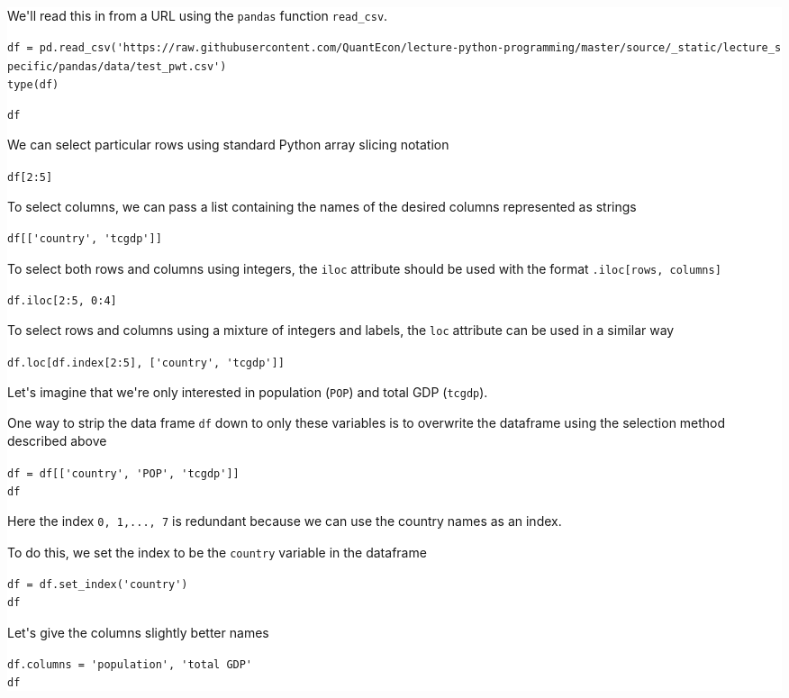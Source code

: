 We'll read this in from a URL using the `pandas` function `read_csv`.

```{code-cell} python3
df = pd.read_csv('https://raw.githubusercontent.com/QuantEcon/lecture-python-programming/master/source/_static/lecture_specific/pandas/data/test_pwt.csv')
type(df)
```

```{code-cell} python3
df
```

We can select particular rows using standard Python array slicing notation

```{code-cell} python3
df[2:5]
```

To select columns, we can pass a list containing the names of the desired columns represented as strings

```{code-cell} python3
df[['country', 'tcgdp']]
```

To select both rows and columns using integers, the `iloc` attribute should be used with the format `.iloc[rows, columns]`

```{code-cell} python3
df.iloc[2:5, 0:4]
```

To select rows and columns using a mixture of integers and labels, the `loc` attribute can be used in a similar way

```{code-cell} python3
df.loc[df.index[2:5], ['country', 'tcgdp']]
```

Let's imagine that we're only interested in population (`POP`) and total GDP (`tcgdp`).

One way to strip the data frame `df` down to only these variables is to overwrite the dataframe using the selection method described above

```{code-cell} python3
df = df[['country', 'POP', 'tcgdp']]
df
```

Here the index `0, 1,..., 7` is redundant because we can use the country names as an index.

To do this, we set the index to be the `country` variable in the dataframe

```{code-cell} python3
df = df.set_index('country')
df
```

Let's give the columns slightly better names

```{code-cell} python3
df.columns = 'population', 'total GDP'
df
```


[^mung]: Wikipedia defines munging as cleaning data from one raw form into a structured, purged one.